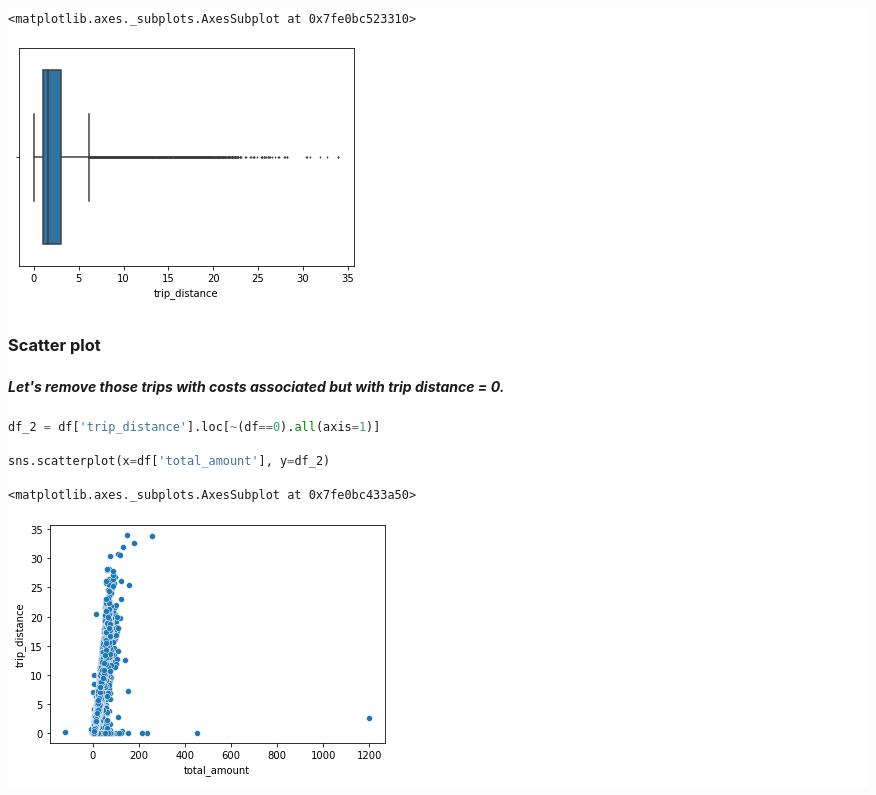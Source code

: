 


    <matplotlib.axes._subplots.AxesSubplot at 0x7fe0bc523310>




![png](output_33_1.png)


### Scatter plot

#### *Let's remove those trips with costs associated but with trip distance = 0.*


```python
df_2 = df['trip_distance'].loc[~(df==0).all(axis=1)]
```


```python
sns.scatterplot(x=df['total_amount'], y=df_2)
```




    <matplotlib.axes._subplots.AxesSubplot at 0x7fe0bc433a50>




![png](output_37_1.png)
